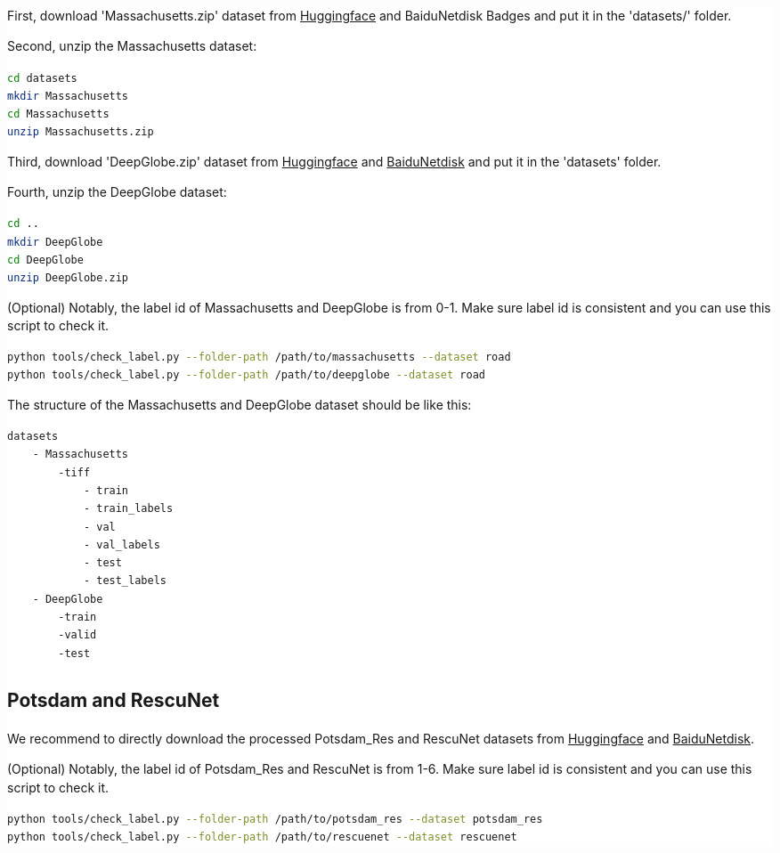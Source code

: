 First, download 'Massachusetts.zip' dataset from [Huggingface](https://huggingface.co/datasets/Cusyoung/CrossEarth-Benchmark/tree/main) and BaiduNetdisk Badges and put it in the 'datasets/' folder.

Second, unzip the Massachusetts dataset: 
```bash
cd datasets
mkdir Massachusetts
cd Massachusetts
unzip Massachusetts.zip 
```
Third, download 'DeepGlobe.zip' dataset from [Huggingface](https://huggingface.co/datasets/Cusyoung/CrossEarth-Benchmark/tree/main) and [BaiduNetdisk](https://pan.baidu.com/s/1PrCKuYaSLW31pZ-P7e95xw?pwd=h78a) and put it in the 'datasets' folder.

Fourth, unzip the DeepGlobe dataset: 
```bash
cd ..
mkdir DeepGlobe
cd DeepGlobe
unzip DeepGlobe.zip 
```
(Optional) Notably, the label id of Massachusetts and DeepGlobe is from 0-1. Make sure label id is consistent and you can use this script to check it.
```bash
python tools/check_label.py --folder-path /path/to/massachusetts --dataset road
python tools/check_label.py --folder-path /path/to/deepglobe --dataset road
```
The structure of the Massachusetts and DeepGlobe dataset should be like this:
```
datasets
    - Massachusetts
        -tiff
            - train
            - train_labels
            - val
            - val_labels
            - test
            - test_labels
    - DeepGlobe
        -train
        -valid
        -test
```

## Potsdam and RescuNet

 
 We recommend to directly download the processed Potsdam_Res and RescuNet datasets from [Huggingface](https://huggingface.co/datasets/Cusyoung/CrossEarth-Benchmark/tree/main) and [BaiduNetdisk](https://pan.baidu.com/s/1PrCKuYaSLW31pZ-P7e95xw?pwd=h78a).

(Optional) Notably, the label id of Potsdam_Res and RescuNet is from 1-6. Make sure label id is consistent and you can use this script to check it.
```bash
python tools/check_label.py --folder-path /path/to/potsdam_res --dataset potsdam_res
python tools/check_label.py --folder-path /path/to/rescuenet --dataset rescuenet
```
